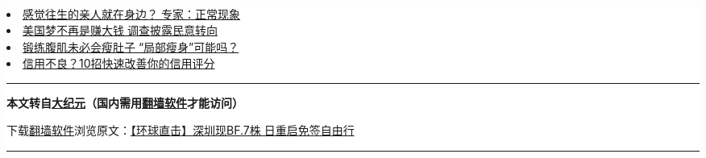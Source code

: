 <li><a href="https://github.com/19920513/djy/blob/master/gb/23/7/4/n14027952.md#1">感觉往生的亲人就在身边？ 专家：正常现象</a></li>
<li><a href="https://github.com/19920513/djy/blob/master/gb/23/7/5/n14028656.md#1">美国梦不再是赚大钱 调查披露民意转向</a></li>
<li><a href="https://github.com/19920513/djy/blob/master/gb/23/7/2/n14026884.md#1">锻练腹肌未必会瘦肚子 “局部瘦身”可能吗？</a></li>
<li><a href="https://github.com/19920513/djy/blob/master/gb/23/6/19/n14018996.md#1">信用不良？10招快速改善你的信用评分</a></li>
<hr>

<strong>本文转自<a href="https://www.epochtimes.com">大纪元</a>（国内需用<a href="https://github.com/19920513/www/blob/master/README.md#8">翻墙软件</a>才能访问）</strong><p>下载<a href="https://github.com/19920513/www/blob/master/README.md#8">翻墙软件</a>浏览原文：<a href="https://www.epochtimes.com/gb/22/10/11/n13843332.htm">【环球直击】深圳现BF.7株 日重启免签自由行</a></p><hr>
